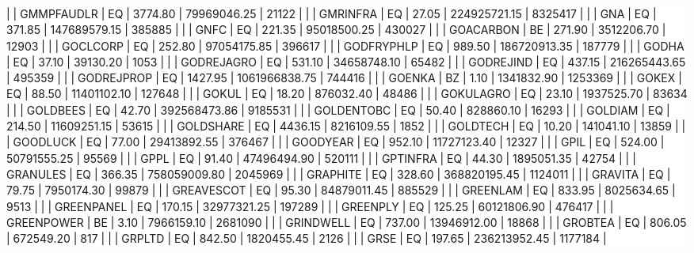 |  | GMMPFAUDLR | EQ | 3774.80 | 79969046.25 | 21122 |
|  | GMRINFRA | EQ | 27.05 | 224925721.15 | 8325417 |
|  | GNA | EQ | 371.85 | 147689579.15 | 385885 |
|  | GNFC | EQ | 221.35 | 95018500.25 | 430027 |
|  | GOACARBON | BE | 271.90 | 3512206.70 | 12903 |
|  | GOCLCORP | EQ | 252.80 | 97054175.85 | 396617 |
|  | GODFRYPHLP | EQ | 989.50 | 186720913.35 | 187779 |
|  | GODHA | EQ | 37.10 | 39130.20 | 1053 |
|  | GODREJAGRO | EQ | 531.10 | 34658748.10 | 65482 |
|  | GODREJIND | EQ | 437.15 | 216265443.65 | 495359 |
|  | GODREJPROP | EQ | 1427.95 | 1061966838.75 | 744416 |
|  | GOENKA | BZ | 1.10 | 1341832.90 | 1253369 |
|  | GOKEX | EQ | 88.50 | 11401102.10 | 127648 |
|  | GOKUL | EQ | 18.20 | 876032.40 | 48486 |
|  | GOKULAGRO | EQ | 23.10 | 1937525.70 | 83634 |
|  | GOLDBEES | EQ | 42.70 | 392568473.86 | 9185531 |
|  | GOLDENTOBC | EQ | 50.40 | 828860.10 | 16293 |
|  | GOLDIAM | EQ | 214.50 | 11609251.15 | 53615 |
|  | GOLDSHARE | EQ | 4436.15 | 8216109.55 | 1852 |
|  | GOLDTECH | EQ | 10.20 | 141041.10 | 13859 |
|  | GOODLUCK | EQ | 77.00 | 29413892.55 | 376467 |
|  | GOODYEAR | EQ | 952.10 | 11727123.40 | 12327 |
|  | GPIL | EQ | 524.00 | 50791555.25 | 95569 |
|  | GPPL | EQ | 91.40 | 47496494.90 | 520111 |
|  | GPTINFRA | EQ | 44.30 | 1895051.35 | 42754 |
|  | GRANULES | EQ | 366.35 | 758059009.80 | 2045969 |
|  | GRAPHITE | EQ | 328.60 | 368820195.45 | 1124011 |
|  | GRAVITA | EQ | 79.75 | 7950174.30 | 99879 |
|  | GREAVESCOT | EQ | 95.30 | 84879011.45 | 885529 |
|  | GREENLAM | EQ | 833.95 | 8025634.65 | 9513 |
|  | GREENPANEL | EQ | 170.15 | 32977321.25 | 197289 |
|  | GREENPLY | EQ | 125.25 | 60121806.90 | 476417 |
|  | GREENPOWER | BE | 3.10 | 7966159.10 | 2681090 |
|  | GRINDWELL | EQ | 737.00 | 13946912.00 | 18868 |
|  | GROBTEA | EQ | 806.05 | 672549.20 | 817 |
|  | GRPLTD | EQ | 842.50 | 1820455.45 | 2126 |
|  | GRSE | EQ | 197.65 | 236213952.45 | 1177184 |